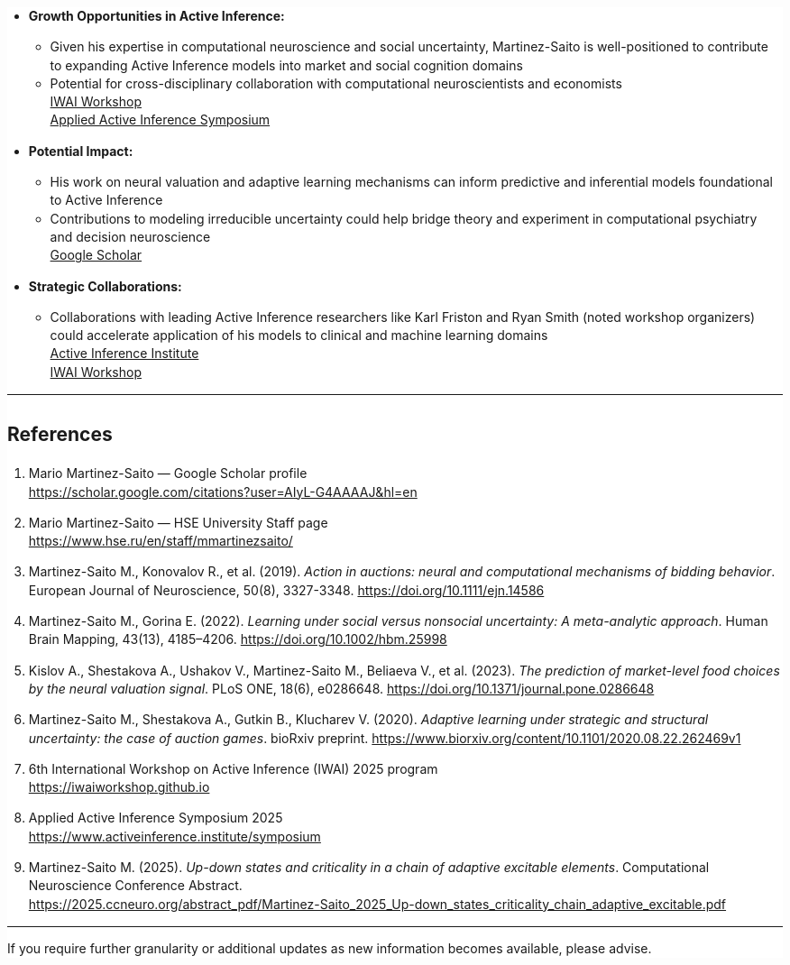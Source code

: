 - **Growth Opportunities in Active Inference:**
  - Given his expertise in computational neuroscience and social uncertainty, Martinez-Saito is well-positioned to contribute to expanding Active Inference models into market and social cognition domains  
  - Potential for cross-disciplinary collaboration with computational neuroscientists and economists  
    [IWAI Workshop](https://iwaiworkshop.github.io)  
    [Applied Active Inference Symposium](https://www.activeinference.institute/symposium)

- **Potential Impact:**
  - His work on neural valuation and adaptive learning mechanisms can inform predictive and inferential models foundational to Active Inference  
  - Contributions to modeling irreducible uncertainty could help bridge theory and experiment in computational psychiatry and decision neuroscience  
    [Google Scholar](https://scholar.google.com/citations?user=AIyL-G4AAAAJ&hl=en)

- **Strategic Collaborations:**
  - Collaborations with leading Active Inference researchers like Karl Friston and Ryan Smith (noted workshop organizers) could accelerate application of his models to clinical and machine learning domains  
    [Active Inference Institute](https://www.activeinference.institute)  
    [IWAI Workshop](https://iwaiworkshop.github.io)

---

## References

1. Mario Martinez-Saito — Google Scholar profile  
   https://scholar.google.com/citations?user=AIyL-G4AAAAJ&hl=en

2. Mario Martinez-Saito — HSE University Staff page  
   https://www.hse.ru/en/staff/mmartinezsaito/

3. Martinez-Saito M., Konovalov R., et al. (2019). *Action in auctions: neural and computational mechanisms of bidding behavior*. European Journal of Neuroscience, 50(8), 3327-3348. https://doi.org/10.1111/ejn.14586

4. Martinez-Saito M., Gorina E. (2022). *Learning under social versus nonsocial uncertainty: A meta-analytic approach*. Human Brain Mapping, 43(13), 4185–4206. https://doi.org/10.1002/hbm.25998

5. Kislov A., Shestakova A., Ushakov V., Martinez-Saito M., Beliaeva V., et al. (2023). *The prediction of market-level food choices by the neural valuation signal*. PLoS ONE, 18(6), e0286648. https://doi.org/10.1371/journal.pone.0286648

6. Martinez-Saito M., Shestakova A., Gutkin B., Klucharev V. (2020). *Adaptive learning under strategic and structural uncertainty: the case of auction games*. bioRxiv preprint. https://www.biorxiv.org/content/10.1101/2020.08.22.262469v1

7. 6th International Workshop on Active Inference (IWAI) 2025 program  
   https://iwaiworkshop.github.io

8. Applied Active Inference Symposium 2025  
   https://www.activeinference.institute/symposium

9. Martinez-Saito M. (2025). *Up-down states and criticality in a chain of adaptive excitable elements*. Computational Neuroscience Conference Abstract.  
   https://2025.ccneuro.org/abstract_pdf/Martinez-Saito_2025_Up-down_states_criticality_chain_adaptive_excitable.pdf

---

If you require further granularity or additional updates as new information becomes available, please advise.